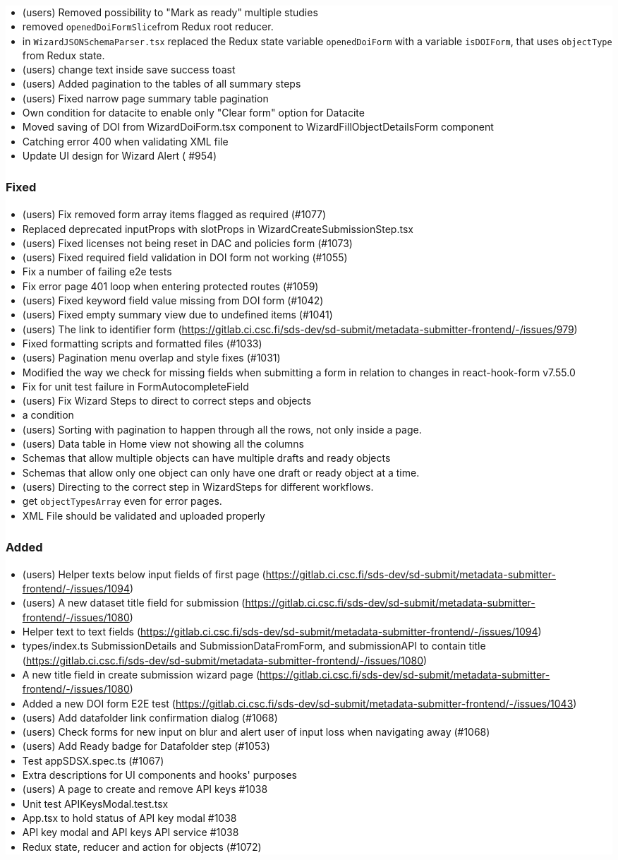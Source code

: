 - (users) Removed possibility to "Mark as ready" multiple studies
- removed `openedDoiFormSlice`from Redux root reducer.
- in `WizardJSONSchemaParser.tsx` replaced the Redux state variable `openedDoiForm` with a variable `isDOIForm`, that uses `objectType` from Redux state.
- (users) change text inside save success toast
- (users) Added pagination to the tables of all summary steps
- (users) Fixed narrow page summary table pagination
- Own condition for datacite to enable only "Clear form" option for Datacite
- Moved saving of DOI from WizardDoiForm.tsx component to WizardFillObjectDetailsForm component
- Catching error 400 when validating XML file
- Update UI design for Wizard Alert ( #954)

### Fixed

- (users) Fix removed form array items flagged as required (#1077)
- Replaced deprecated inputProps with slotProps in WizardCreateSubmissionStep.tsx
- (users) Fixed licenses not being reset in DAC and policies form (#1073)
- (users) Fixed required field validation in DOI form not working (#1055)
- Fix a number of failing e2e tests
- Fix error page 401 loop when entering protected routes (#1059)
- (users) Fixed keyword field value missing from DOI form (#1042)
- (users) Fixed empty summary view due to undefined items (#1041)
- (users) The link to identifier form (https://gitlab.ci.csc.fi/sds-dev/sd-submit/metadata-submitter-frontend/-/issues/979)
- Fixed formatting scripts and formatted files (#1033)
- (users) Pagination menu overlap and style fixes (#1031)
- Modified the way we check for missing fields when submitting a form in relation to changes in react-hook-form v7.55.0
- Fix for unit test failure in FormAutocompleteField
- (users) Fix Wizard Steps to direct to correct steps and objects
- a condition
- (users) Sorting with pagination to happen through all the rows, not only inside a page.
- (users) Data table in Home view not showing all the columns
- Schemas that allow multiple objects can have multiple drafts and ready objects
- Schemas that allow only one object can only have one draft or ready object at a time.
- (users) Directing to the correct step in WizardSteps for different workflows.
- get `objectTypesArray` even for error pages.
- XML File should be validated and uploaded properly

### Added

- (users) Helper texts below input fields of first page (https://gitlab.ci.csc.fi/sds-dev/sd-submit/metadata-submitter-frontend/-/issues/1094)
- (users) A new dataset title field for submission (https://gitlab.ci.csc.fi/sds-dev/sd-submit/metadata-submitter-frontend/-/issues/1080)
- Helper text to text fields (https://gitlab.ci.csc.fi/sds-dev/sd-submit/metadata-submitter-frontend/-/issues/1094)
- types/index.ts SubmissionDetails and SubmissionDataFromForm, and submissionAPI to contain title (https://gitlab.ci.csc.fi/sds-dev/sd-submit/metadata-submitter-frontend/-/issues/1080)
- A new title field in create submission wizard page (https://gitlab.ci.csc.fi/sds-dev/sd-submit/metadata-submitter-frontend/-/issues/1080)
- Added a new DOI form E2E test (https://gitlab.ci.csc.fi/sds-dev/sd-submit/metadata-submitter-frontend/-/issues/1043)
- (users) Add datafolder link confirmation dialog (#1068)
- (users) Check forms for new input on blur and alert user of input loss when navigating away (#1068)
- (users) Add Ready badge for Datafolder step (#1053)
- Test appSDSX.spec.ts (#1067)
- Extra descriptions for UI components and hooks' purposes
- (users) A page to create and remove API keys #1038
- Unit test APIKeysModal.test.tsx
- App.tsx to hold status of API key modal #1038
- API key modal and API keys API service  #1038
- Redux state, reducer and action for objects (#1072)